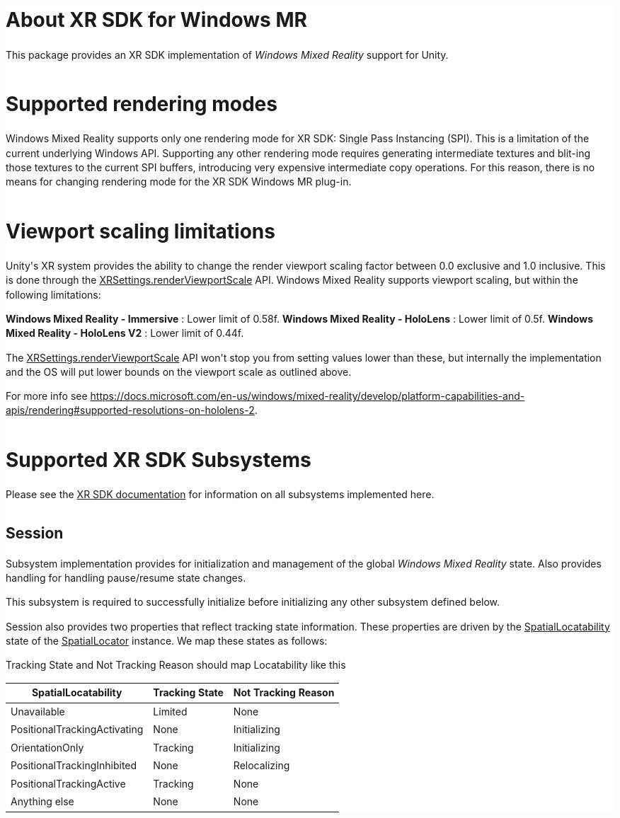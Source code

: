 # About XR SDK for Windows MR

This package provides an XR SDK implementation of _Windows Mixed Reality_ support for Unity.

# Supported rendering modes

Windows Mixed Reality supports only one rendering mode for XR SDK: Single Pass Instancing (SPI). This is a limitation of the current underlying Windows API. Supporting any other rendering mode requires generating intermediate textures and blit-ing those textures to the current SPI buffers, introducing very expensive intermediate copy operations. For this reason, there is no means for changing rendering mode for the XR SDK Windows MR plug-in.

# Viewport scaling limitations

Unity's XR system provides the ability to change the render viewport scaling factor between 0.0 exclusive and 1.0 inclusive. This is done through the [XRSettings.renderViewportScale](https://docs.unity3d.com/ScriptReference/XR.XRSettings-renderViewportScale.html) API. Windows Mixed Reality supports viewport scaling, but within the following limitations:

**Windows Mixed Reality - Immersive** : Lower limit of 0.58f.
**Windows Mixed Reality - HoloLens** : Lower limit of 0.5f.
**Windows Mixed Reality - HoloLens V2** : Lower limit of 0.44f.

The [XRSettings.renderViewportScale](https://docs.unity3d.com/ScriptReference/XR.XRSettings-renderViewportScale.html) API won't stop you from setting values lower than these, but internally the implementation and the OS will put lower bounds on the viewport scale as outlined above.

For more info see https://docs.microsoft.com/en-us/windows/mixed-reality/develop/platform-capabilities-and-apis/rendering#supported-resolutions-on-hololens-2.

# Supported XR SDK Subsystems

Please see the [XR SDK documentation](https://docs.unity3d.com/Manual/xr-sdk.html) for information on all subsystems implemented here.

## Session

Subsystem implementation provides for initialization and management of the global _Windows Mixed Reality_ state. Also provides handling for handling pause/resume state changes.

This subsystem is required to successfully initialize before initializing any other subsystem defined below.

Session also provides two properties that reflect tracking state information. These properties are driven by the [SpatialLocatability](https://docs.microsoft.com/en-us/uwp/api/windows.perception.spatial.spatiallocatability) state of the [SpatialLocator](https://docs.microsoft.com/en-us/uwp/api/windows.perception.spatial.spatiallocator) instance. We map these states as follows:

Tracking State and Not Tracking Reason should map Locatability like this

|SpatialLocatability|Tracking State|Not Tracking Reason|
|-------------------|--------------|-------------------|
|Unavailable|Limited|None|
|PositionalTrackingActivating|None|Initializing|
|OrientationOnly|Tracking|Initializing|
|PositionalTrackingInhibited|None|Relocalizing|
|PositionalTrackingActive|Tracking|None|
|Anything else|None|None|
